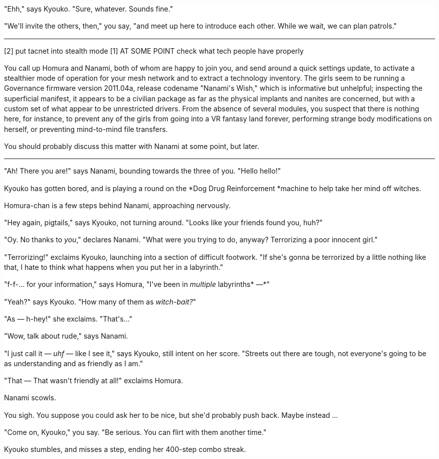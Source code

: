 "Ehh," says Kyouko. "Sure, whatever. Sounds fine."

"We'll invite the others, then," you say, "and meet up here to introduce each other. While we wait, we can plan patrols."

***

\[2] put tacnet into stealth mode
\[1] AT SOME POINT check what tech people have properly

You call up Homura and Nanami, both of whom are happy to join you, and send around a quick settings update, to activate a stealthier mode of operation for your mesh network and to extract a technology inventory. The girls seem to be running a Governance firmware version 2011.04a, release codename "Nanami's Wish," which is informative but unhelpful; inspecting the superficial manifest, it appears to be a civilian package as far as the physical implants and nanites are concerned, but with a custom set of what appear to be unrestricted drivers. From the absence of several modules, you suspect that there is nothing here, for instance, to prevent any of the girls from going into a VR fantasy land forever, performing strange body modifications on herself, or preventing mind-to-mind file transfers.

You should probably discuss this matter with Nanami at some point, but later.

***

"Ah! There you are!" says Nanami, bounding towards the three of you. "Hello hello!"

Kyouko has gotten bored, and is playing a round on the \*Dog Drug Reinforcement \*machine to help take her mind off witches.

Homura-chan is a few steps behind Nanami, approaching nervously.

"Hey again, pigtails," says Kyouko, not turning around. "Looks like your friends found you, huh?"

"Oy. No thanks to *you*," declares Nanami. "What were you trying to do, anyway? Terrorizing a poor innocent girl."

"Terrorizing!" exclaims Kyouko, launching into a section of difficult footwork. "If she's gonna be terrorized by a little nothing like that, I hate to think what happens when you put her in a labyrinth."

"f-f-… for your information," says Homura, "I've been in *multiple* labyrinths\* —\*"

"Yeah?" says Kyouko. "How many of them as *witch-bait?*"

"As — h-hey!" she exclaims. "That's…"

"Wow, talk about rude," says Nanami.

"I just call it — *uhf* — like I see it," says Kyouko, still intent on her score. "Streets out there are tough, not everyone's going to be as understanding and as friendly as I am."

"That — That wasn't friendly at all!" exclaims Homura.

Nanami scowls.

You sigh. You suppose you could ask her to be nice, but she'd probably push back. Maybe instead …

"Come on, Kyouko," you say. "Be serious. You can flirt with them another time."

Kyouko stumbles, and misses a step, ending her 400-step combo streak.
